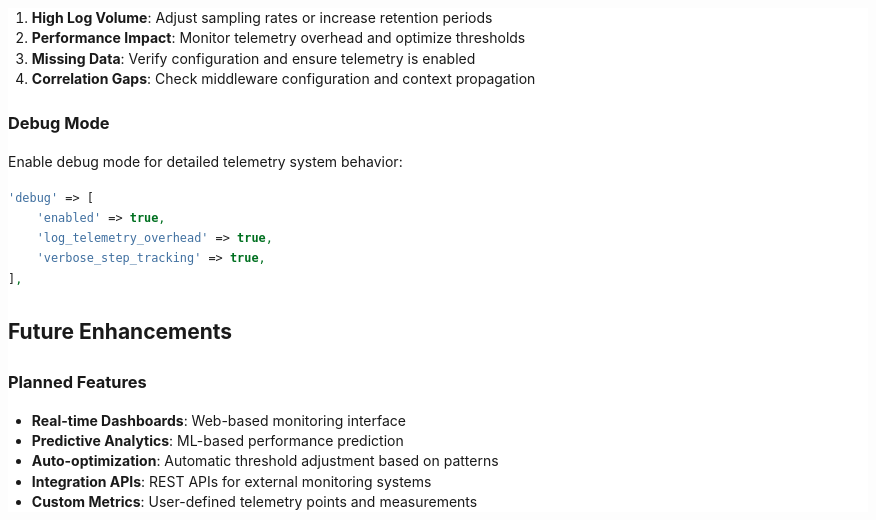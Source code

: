 1. **High Log Volume**: Adjust sampling rates or increase retention periods
2. **Performance Impact**: Monitor telemetry overhead and optimize thresholds
3. **Missing Data**: Verify configuration and ensure telemetry is enabled
4. **Correlation Gaps**: Check middleware configuration and context propagation

### Debug Mode

Enable debug mode for detailed telemetry system behavior:

```php
'debug' => [
    'enabled' => true,
    'log_telemetry_overhead' => true,
    'verbose_step_tracking' => true,
],
```

## Future Enhancements

### Planned Features

- **Real-time Dashboards**: Web-based monitoring interface
- **Predictive Analytics**: ML-based performance prediction
- **Auto-optimization**: Automatic threshold adjustment based on patterns
- **Integration APIs**: REST APIs for external monitoring systems
- **Custom Metrics**: User-defined telemetry points and measurements